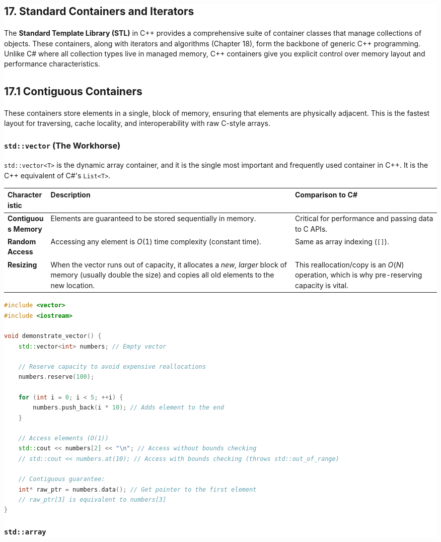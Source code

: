 ## 17. Standard Containers and Iterators

The **Standard Template Library (STL)** in C++ provides a comprehensive suite of container classes that manage collections of objects. These containers, along with iterators and algorithms (Chapter 18), form the backbone of generic C++ programming. Unlike C\# where all collection types live in managed memory, C++ containers give you explicit control over memory layout and performance characteristics.

## 17.1 Contiguous Containers

These containers store elements in a single, block of memory, ensuring that elements are physically adjacent. This is the fastest layout for traversing, cache locality, and interoperability with raw C-style arrays.

### `std::vector` (The Workhorse)

`std::vector<T>` is the dynamic array container, and it is the single most important and frequently used container in C++. It is the C++ equivalent of C#'s `List<T>`.

| Characteristic        | Description                                                                                                                                                   | Comparison to C#                                                                             |
| :-------------------- | :------------------------------------------------------------------------------------------------------------------------------------------------------------ | :------------------------------------------------------------------------------------------- |
| **Contiguous Memory** | Elements are guaranteed to be stored sequentially in memory.                                                                                                  | Critical for performance and passing data to C APIs.                                         |
| **Random Access**     | Accessing any element is $O(1)$ time complexity (constant time).                                                                                              | Same as array indexing (`[]`).                                                               |
| **Resizing**          | When the vector runs out of capacity, it allocates a _new, larger_ block of memory (usually double the size) and copies all old elements to the new location. | This reallocation/copy is an $O(N)$ operation, which is why pre-reserving capacity is vital. |

```cpp
#include <vector>
#include <iostream>

void demonstrate_vector() {
    std::vector<int> numbers; // Empty vector

    // Reserve capacity to avoid expensive reallocations
    numbers.reserve(100);

    for (int i = 0; i < 5; ++i) {
        numbers.push_back(i * 10); // Adds element to the end
    }

    // Access elements (O(1))
    std::cout << numbers[2] << "\n"; // Access without bounds checking
    // std::cout << numbers.at(10); // Access with bounds checking (throws std::out_of_range)

    // Contiguous guarantee:
    int* raw_ptr = numbers.data(); // Get pointer to the first element
    // raw_ptr[3] is equivalent to numbers[3]
}
```

### `std::array`
